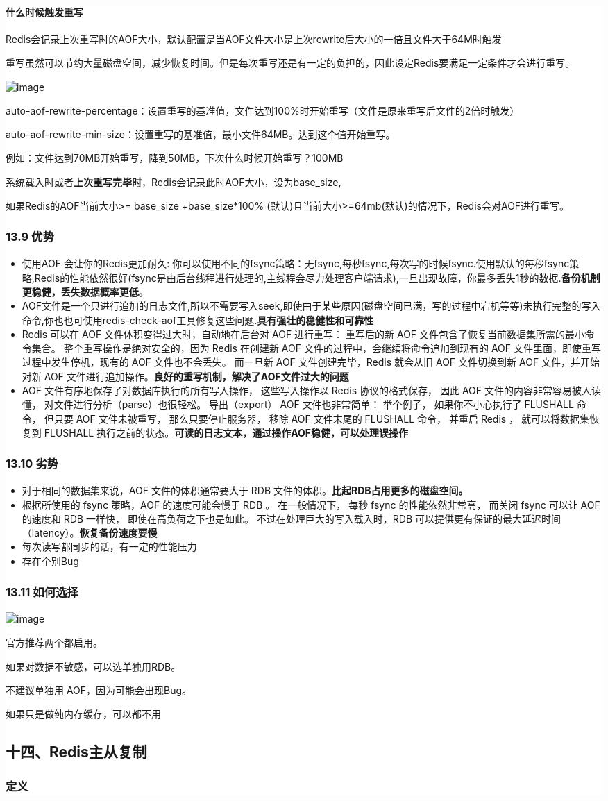 #### 什么时候触发重写

Redis会记录上次重写时的AOF大小，默认配置是当AOF文件大小是上次rewrite后大小的一倍且文件大于64M时触发

重写虽然可以节约大量磁盘空间，减少恢复时间。但是每次重写还是有一定的负担的，因此设定Redis要满足一定条件才会进行重写。 

![image](E:\笔记\java_Redis\image\redis-13.8.2.png)

auto-aof-rewrite-percentage：设置重写的基准值，文件达到100%时开始重写（文件是原来重写后文件的2倍时触发）

auto-aof-rewrite-min-size：设置重写的基准值，最小文件64MB。达到这个值开始重写。

例如：文件达到70MB开始重写，降到50MB，下次什么时候开始重写？100MB

系统载入时或者**上次重写完毕时**，Redis会记录此时AOF大小，设为base_size,

如果Redis的AOF当前大小>= base_size +base_size*100% (默认)且当前大小>=64mb(默认)的情况下，Redis会对AOF进行重写。

### 13.9 优势

- 使用AOF 会让你的Redis更加耐久: 你可以使用不同的fsync策略：无fsync,每秒fsync,每次写的时候fsync.使用默认的每秒fsync策略,Redis的性能依然很好(fsync是由后台线程进行处理的,主线程会尽力处理客户端请求),一旦出现故障，你最多丢失1秒的数据.**备份机制更稳健，丢失数据概率更低。**
- AOF文件是一个只进行追加的日志文件,所以不需要写入seek,即使由于某些原因(磁盘空间已满，写的过程中宕机等等)未执行完整的写入命令,你也也可使用redis-check-aof工具修复这些问题.**具有强壮的稳健性和可靠性**
- Redis 可以在 AOF 文件体积变得过大时，自动地在后台对 AOF 进行重写： 重写后的新 AOF 文件包含了恢复当前数据集所需的最小命令集合。 整个重写操作是绝对安全的，因为 Redis 在创建新 AOF 文件的过程中，会继续将命令追加到现有的 AOF 文件里面，即使重写过程中发生停机，现有的 AOF 文件也不会丢失。 而一旦新 AOF 文件创建完毕，Redis 就会从旧 AOF 文件切换到新 AOF 文件，并开始对新 AOF 文件进行追加操作。**良好的重写机制，解决了AOF文件过大的问题**
- AOF 文件有序地保存了对数据库执行的所有写入操作， 这些写入操作以 Redis 协议的格式保存， 因此 AOF 文件的内容非常容易被人读懂， 对文件进行分析（parse）也很轻松。 导出（export） AOF 文件也非常简单： 举个例子， 如果你不小心执行了 FLUSHALL 命令， 但只要 AOF 文件未被重写， 那么只要停止服务器， 移除 AOF 文件末尾的 FLUSHALL 命令， 并重启 Redis ， 就可以将数据集恢复到 FLUSHALL 执行之前的状态。**可读的日志文本，通过操作AOF稳健，可以处理误操作**

### 13.10 劣势

- 对于相同的数据集来说，AOF 文件的体积通常要大于 RDB 文件的体积。**比起RDB占用更多的磁盘空间。**
- 根据所使用的 fsync 策略，AOF 的速度可能会慢于 RDB 。 在一般情况下， 每秒 fsync 的性能依然非常高， 而关闭 fsync 可以让 AOF 的速度和 RDB 一样快， 即使在高负荷之下也是如此。 不过在处理巨大的写入载入时，RDB 可以提供更有保证的最大延迟时间（latency）。**恢复备份速度要慢**
- 每次读写都同步的话，有一定的性能压力
- 存在个别Bug

### 13.11 如何选择

![image](E:\笔记\java_Redis\image\redis-13.10.1.png)

官方推荐两个都启用。

如果对数据不敏感，可以选单独用RDB。

不建议单独用 AOF，因为可能会出现Bug。

如果只是做纯内存缓存，可以都不用

## 十四、Redis主从复制

### 定义

